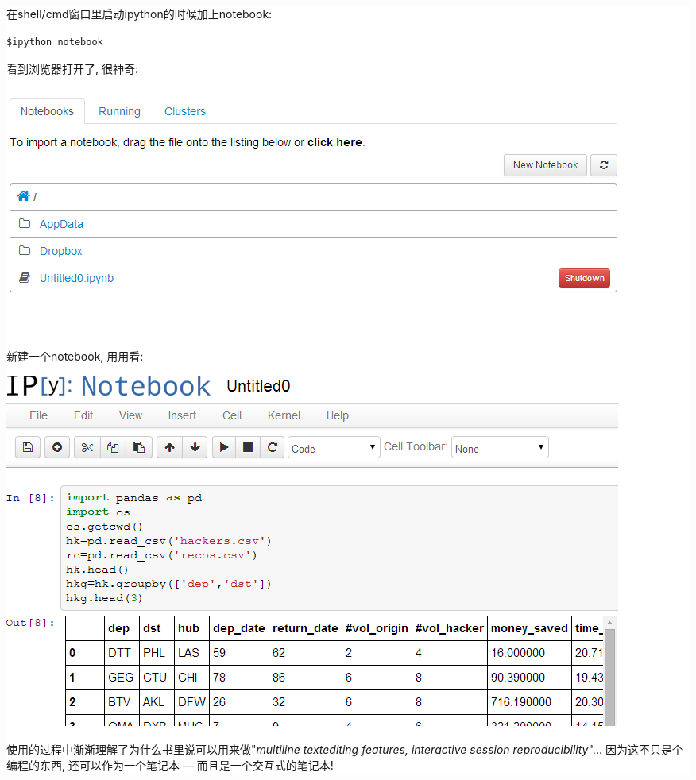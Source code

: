 在shell/cmd窗口里启动ipython的时候加上notebook:

``$ipython notebook``

看到浏览器打开了, 很神奇: 

![](IPython上手学习笔记/pasted_image.png)

新建一个notebook, 用用看: 

![](IPython上手学习笔记/pasted_image001.png)



使用的过程中渐渐理解了为什么书里说可以用来做"*multiline textediting features, interactive session reproducibility*"... 因为这不只是个编程的东西, 还可以作为一个笔记本 — 而且是一个交互式的笔记本! 
